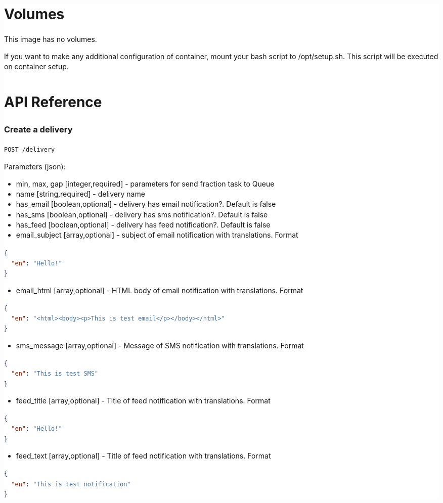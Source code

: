 Volumes
=======

This image has no volumes.

If you want to make any additional configuration of container, mount your bash script to /opt/setup.sh. This script will
be executed on container setup.

API Reference
=============

### Create a delivery

`POST /delivery`

Parameters (json):

- min, max, gap [integer,required] - parameters for send fraction task to Queue
- name [string,required] - delivery name
- has_email [boolean,optional] - delivery has email notification?. Default is false
- has_sms [boolean,optional] - delivery has sms notification?. Default is false
- has_feed [boolean,optional] - delivery has feed notification?. Default is false
- email_subject [array,optional] - subject of email notification with translations. Format

```json
{
  "en": "Hello!"
}
```

- email_html [array,optional] - HTML body of email notification with translations. Format

```json
{
  "en": "<html><body><p>This is test email</p></body></html>"
}
```

- sms_message [array,optional] - Message of SMS notification with translations. Format

```json
{
  "en": "This is test SMS"
}
```

- feed_title [array,optional] - Title of feed notification with translations. Format

```json
{
  "en": "Hello!"
}
```

- feed_text [array,optional] - Title of feed notification with translations. Format

```json
{
  "en": "This is test notification"
}
```
